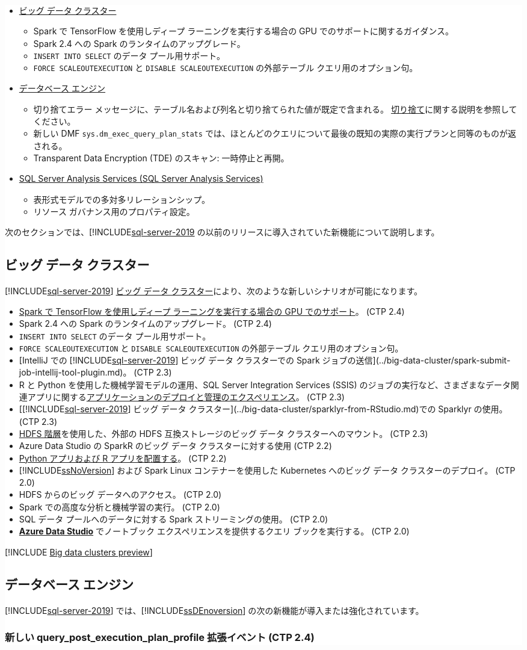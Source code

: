 - [ビッグ データ クラスター](#bigdatacluster)
  - Spark で TensorFlow を使用しディープ ラーニングを実行する場合の GPU でのサポートに関するガイダンス。
  - Spark 2.4 への Spark のランタイムのアップグレード。
  - `INSERT INTO SELECT` のデータ プール用サポート。
  - `FORCE SCALEOUTEXECUTION` と `DISABLE SCALEOUTEXECUTION` の外部テーブル クエリ用のオプション句。

- [データベース エンジン](#databaseengine)
  - 切り捨てエラー メッセージに、テーブル名および列名と切り捨てられた値が既定で含まれる。 [切り捨て](#truncation)に関する説明を参照してください。
  - 新しい DMF `sys.dm_exec_query_plan_stats` では、ほとんどのクエリについて最後の既知の実際の実行プランと同等のものが返される。
  - Transparent Data Encryption (TDE) のスキャン: 一時停止と再開。

- [SQL Server Analysis Services (SQL Server Analysis Services)](#ssas)
  - 表形式モデルでの多対多リレーションシップ。
  - リソース ガバナンス用のプロパティ設定。

次のセクションでは、[!INCLUDE[sql-server-2019](../includes/sssqlv15-md.md) の以前のリリースに導入されていた新機能について説明します。

## <a id="bigdatacluster"></a>ビッグ データ クラスター

[!INCLUDE[sql-server-2019](../includes/sssqlv15-md.md)] [ビッグ データ クラスター](../big-data-cluster/big-data-cluster-overview.md)により、次のような新しいシナリオが可能になります。

- [Spark で TensorFlow を使用しディープ ラーニングを実行する場合の GPU でのサポート](../big-data-cluster/spark-gpu-tensorflow.md)。 (CTP 2.4)
- Spark 2.4 への Spark のランタイムのアップグレード。 (CTP 2.4)
- `INSERT INTO SELECT` のデータ プール用サポート。
- `FORCE SCALEOUTEXECUTION` と `DISABLE SCALEOUTEXECUTION` の外部テーブル クエリ用のオプション句。
- [IntelliJ での [!INCLUDE[sql-server-2019](../includes/sssqlv15-md.md)] ビッグ データ クラスターでの Spark ジョブの送信](../big-data-cluster/spark-submit-job-intellij-tool-plugin.md)。 (CTP 2.3)
- R と Python を使用した機械学習モデルの運用、SQL Server Integration Services (SSIS) のジョブの実行など、さまざまなデータ関連アプリに関する[アプリケーションのデプロイと管理のエクスペリエンス](../big-data-cluster/big-data-cluster-create-apps.md)。 (CTP 2.3)
- [[!INCLUDE[sql-server-2019](../includes/sssqlv15-md.md)] ビッグ データ クラスター](../big-data-cluster/sparklyr-from-RStudio.md)での Sparklyr の使用。 (CTP 2.3)
- [HDFS 階層](../big-data-cluster/hdfs-tiering.md)を使用した、外部の HDFS 互換ストレージのビッグ データ クラスターへのマウント。 (CTP 2.3)
- Azure Data Studio の SparkR のビッグ データ クラスターに対する使用 (CTP 2.2)
- [Python アプリおよび R アプリを配置する](../big-data-cluster/big-data-cluster-create-apps.md)。 (CTP 2.2)
- [!INCLUDE[ssNoVersion](../includes/ssnoversion-md.md)] および Spark Linux コンテナーを使用した Kubernetes へのビッグ データ クラスターのデプロイ。 (CTP 2.0)
- HDFS からのビッグ データへのアクセス。 (CTP 2.0)
- Spark での高度な分析と機械学習の実行。 (CTP 2.0)
- SQL データ プールへのデータに対する Spark ストリーミングの使用。 (CTP 2.0)
- [**Azure Data Studio**](../sql-operations-studio/what-is.md) でノートブック エクスペリエンスを提供するクエリ ブックを実行する。 (CTP 2.0)
 
[!INCLUDE [Big data clusters preview](../includes/big-data-cluster-preview-note.md)]

## <a id="databaseengine"></a>データベース エンジン

[!INCLUDE[sql-server-2019](../includes/sssqlv15-md.md)] では、[!INCLUDE[ssDEnoversion](../includes/ssdenoversion-md.md)] の次の新機能が導入または強化されています。

### <a name="new-querypostexecutionplanprofile-extended-event-ctp-24"></a>新しい query_post_execution_plan_profile 拡張イベント (CTP 2.4)

